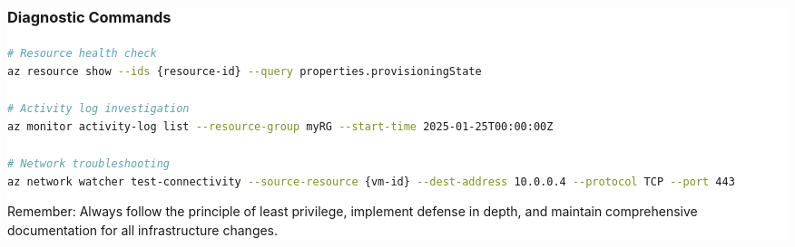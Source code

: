 ### Diagnostic Commands
```bash
# Resource health check
az resource show --ids {resource-id} --query properties.provisioningState

# Activity log investigation
az monitor activity-log list --resource-group myRG --start-time 2025-01-25T00:00:00Z

# Network troubleshooting
az network watcher test-connectivity --source-resource {vm-id} --dest-address 10.0.0.4 --protocol TCP --port 443
```

Remember: Always follow the principle of least privilege, implement defense in depth, and maintain comprehensive documentation for all infrastructure changes.